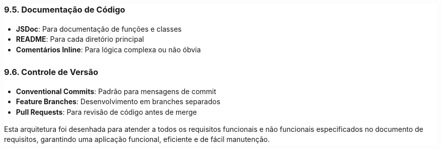 ### 9.5. Documentação de Código
- **JSDoc**: Para documentação de funções e classes
- **README**: Para cada diretório principal
- **Comentários Inline**: Para lógica complexa ou não óbvia

### 9.6. Controle de Versão
- **Conventional Commits**: Padrão para mensagens de commit
- **Feature Branches**: Desenvolvimento em branches separados
- **Pull Requests**: Para revisão de código antes de merge

Esta arquitetura foi desenhada para atender a todos os requisitos funcionais e não funcionais especificados no documento de requisitos, garantindo uma aplicação funcional, eficiente e de fácil manutenção.
